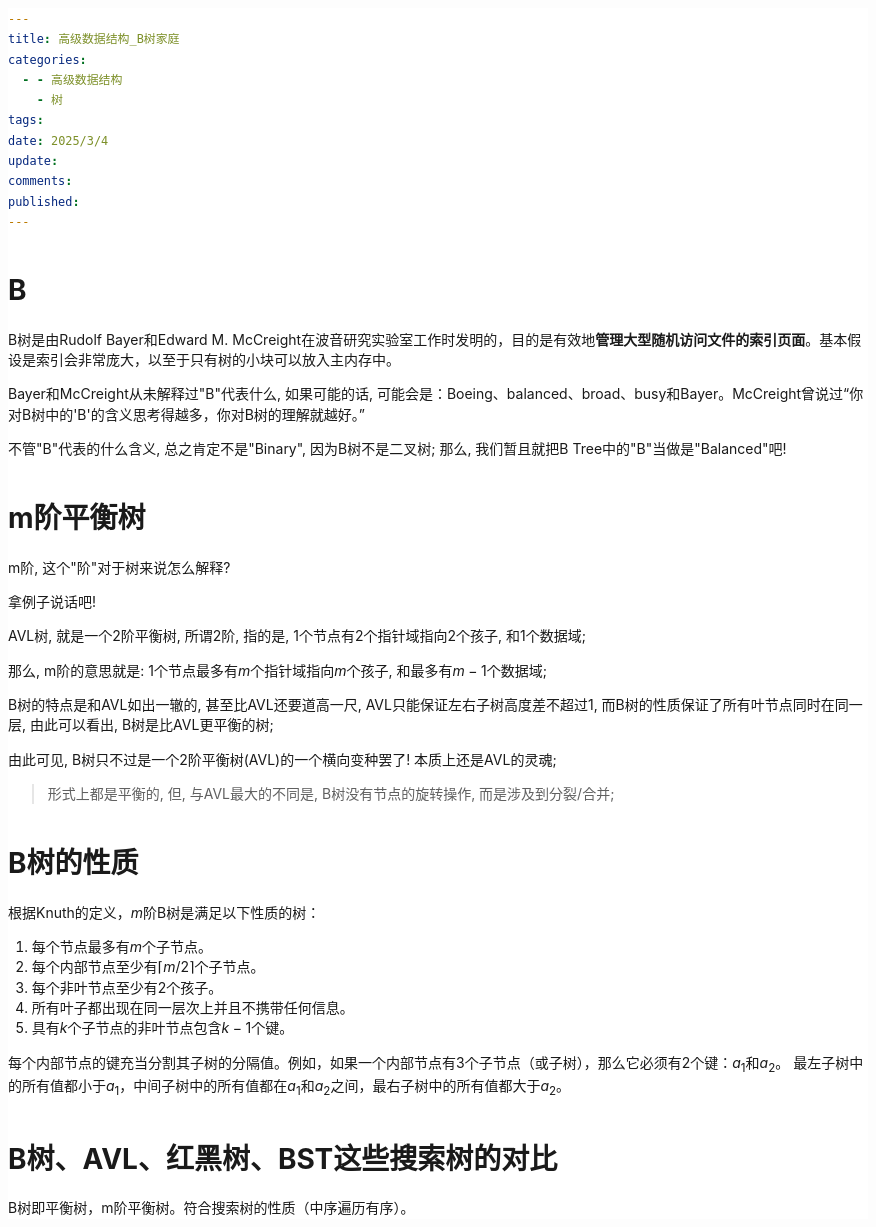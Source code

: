 ```yaml
---
title: 高级数据结构_B树家庭
categories:
  - - 高级数据结构
    - 树
tags: 
date: 2025/3/4
update: 
comments: 
published:
---
```

# B
B树是由Rudolf Bayer和Edward M. McCreight在波音研究实验室工作时发明的，目的是有效地**管理大型随机访问文件的索引页面**。基本假设是索引会非常庞大，以至于只有树的小块可以放入主内存中。

Bayer和McCreight从未解释过"B"代表什么, 如果可能的话, 可能会是：Boeing、balanced、broad、busy和Bayer。McCreight曾说过“你对B树中的'B'的含义思考得越多，你对B树的理解就越好。”

不管"B"代表的什么含义, 总之肯定不是"Binary", 因为B树不是二叉树; 那么, 我们暂且就把B Tree中的"B"当做是"Balanced"吧!
# m阶平衡树

m阶, 这个"阶"对于树来说怎么解释?

拿例子说话吧!

AVL树, 就是一个2阶平衡树, 所谓2阶, 指的是, 1个节点有2个指针域指向2个孩子, 和1个数据域;

那么, m阶的意思就是: $1$个节点最多有$m$个指针域指向$m$个孩子, 和最多有$m-1$个数据域;

B树的特点是和AVL如出一辙的, 甚至比AVL还要道高一尺, AVL只能保证左右子树高度差不超过1, 而B树的性质保证了所有叶节点同时在同一层, 由此可以看出, B树是比AVL更平衡的树; 

由此可见, B树只不过是一个2阶平衡树(AVL)的一个横向变种罢了! 本质上还是AVL的灵魂; 

> 形式上都是平衡的, 但, 与AVL最大的不同是, B树没有节点的旋转操作, 而是涉及到分裂/合并;
# B树的性质

根据Knuth的定义，$m$阶B树是满足以下性质的树：

1. 每个节点最多有$m$个子节点。
2. 每个内部节点至少有$\lceil m/2 \rceil$个子节点。
3. 每个非叶节点至少有2个孩子。
4. 所有叶子都出现在同一层次上并且不携带任何信息。
5. 具有$k$个子节点的非叶节点包含$k-1$个键。

每个内部节点的键充当分割其子树的分隔值。例如，如果一个内部节点有3个子节点（或子树），那么它必须有2个键：$a_1$和$a_2$。 最左子树中的所有值都小于$a_1$，中间子树中的所有值都在$a_1$和$a_2$之间，最右子树中的所有值都大于$a_2$。
# B树、AVL、红黑树、BST这些搜索树的对比
B树即平衡树，m阶平衡树。符合搜索树的性质（中序遍历有序）。

